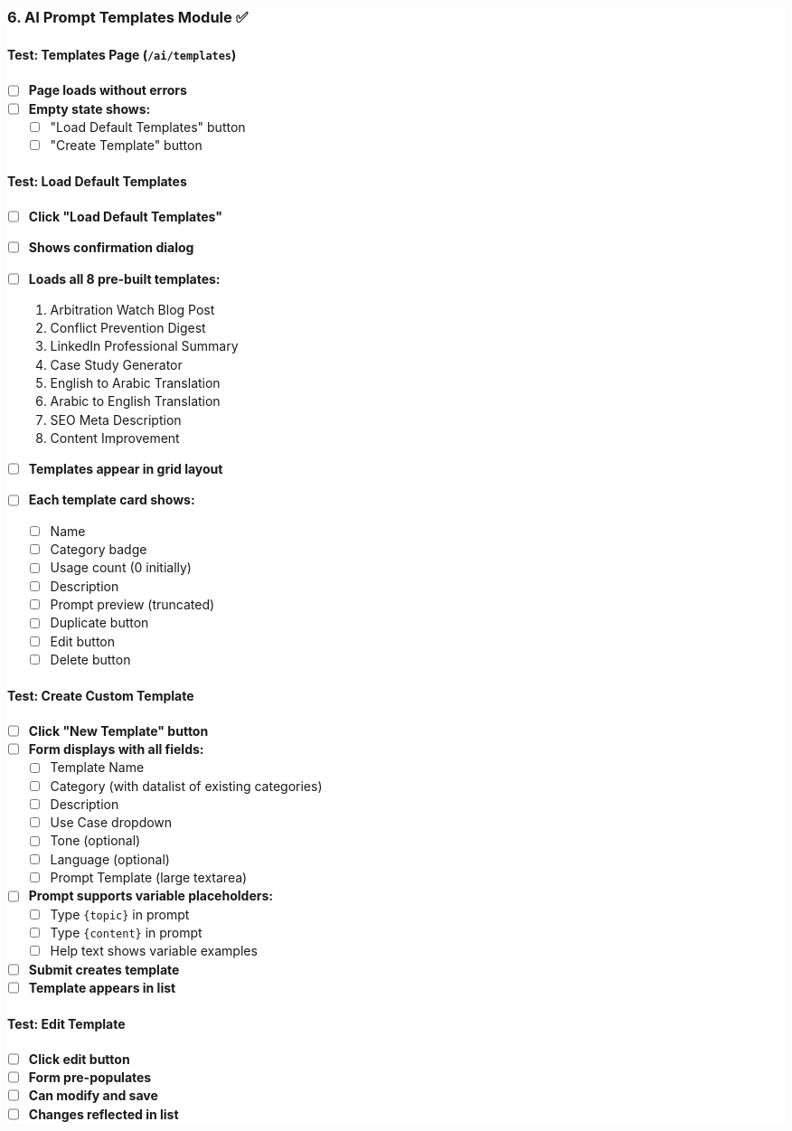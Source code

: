 
### 6. AI Prompt Templates Module ✅

#### Test: Templates Page (`/ai/templates`)
- [ ] **Page loads without errors**
- [ ] **Empty state shows:**
  - [ ] "Load Default Templates" button
  - [ ] "Create Template" button

#### Test: Load Default Templates
- [ ] **Click "Load Default Templates"**
- [ ] **Shows confirmation dialog**
- [ ] **Loads all 8 pre-built templates:**
  1. Arbitration Watch Blog Post
  2. Conflict Prevention Digest
  3. LinkedIn Professional Summary
  4. Case Study Generator
  5. English to Arabic Translation
  6. Arabic to English Translation
  7. SEO Meta Description
  8. Content Improvement

- [ ] **Templates appear in grid layout**
- [ ] **Each template card shows:**
  - [ ] Name
  - [ ] Category badge
  - [ ] Usage count (0 initially)
  - [ ] Description
  - [ ] Prompt preview (truncated)
  - [ ] Duplicate button
  - [ ] Edit button
  - [ ] Delete button

#### Test: Create Custom Template
- [ ] **Click "New Template" button**
- [ ] **Form displays with all fields:**
  - [ ] Template Name
  - [ ] Category (with datalist of existing categories)
  - [ ] Description
  - [ ] Use Case dropdown
  - [ ] Tone (optional)
  - [ ] Language (optional)
  - [ ] Prompt Template (large textarea)

- [ ] **Prompt supports variable placeholders:**
  - [ ] Type `{topic}` in prompt
  - [ ] Type `{content}` in prompt
  - [ ] Help text shows variable examples

- [ ] **Submit creates template**
- [ ] **Template appears in list**

#### Test: Edit Template
- [ ] **Click edit button**
- [ ] **Form pre-populates**
- [ ] **Can modify and save**
- [ ] **Changes reflected in list**
